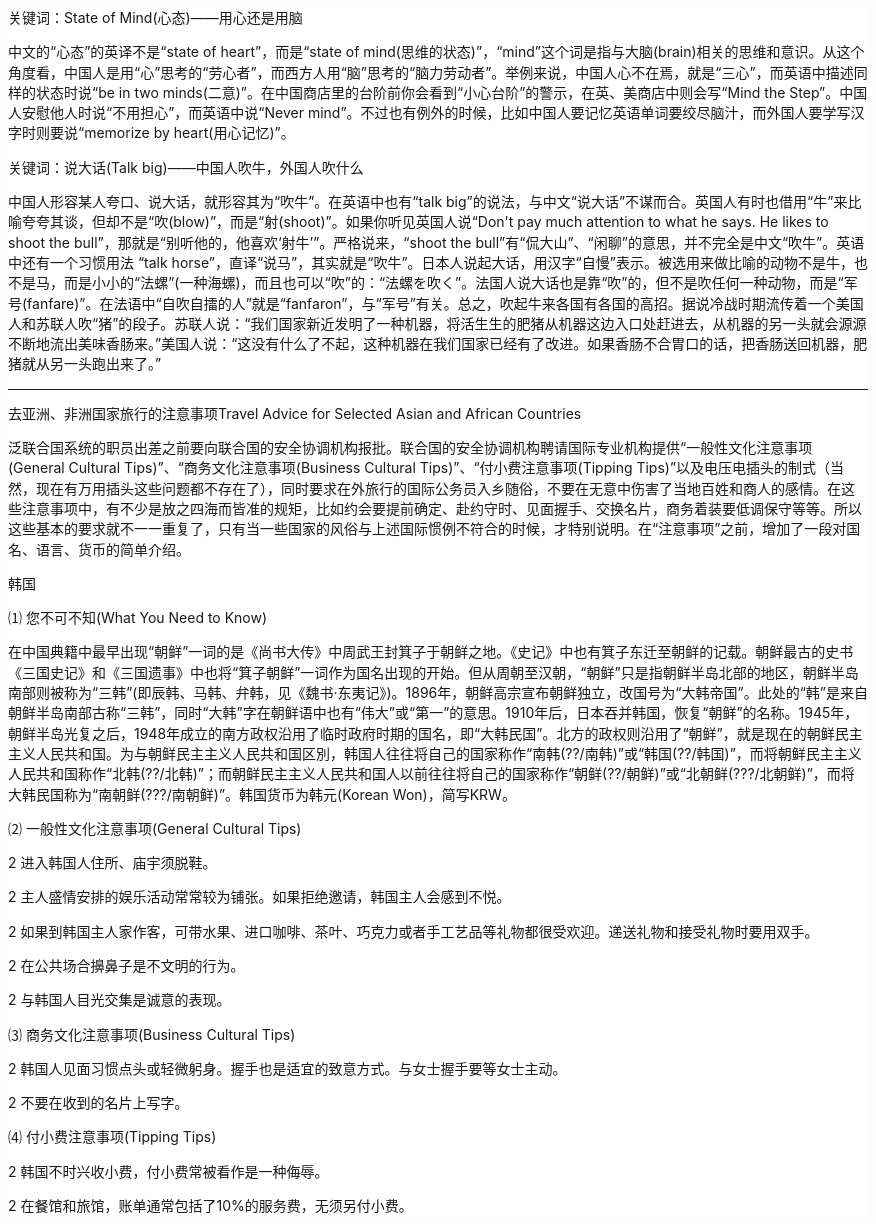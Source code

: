 关键词：State of Mind(心态)——用心还是用脑

中文的“心态”的英译不是“state of heart”，而是“state of mind(思维的状态)”，“mind”这个词是指与大脑(brain)相关的思维和意识。从这个角度看，中国人是用“心”思考的“劳心者”，而西方人用“脑”思考的“脑力劳动者”。举例来说，中国人心不在焉，就是“三心”，而英语中描述同样的状态时说“be in two minds(二意)”。在中国商店里的台阶前你会看到“小心台阶”的警示，在英、美商店中则会写“Mind the Step”。中国人安慰他人时说“不用担心”，而英语中说“Never mind”。不过也有例外的时候，比如中国人要记忆英语单词要绞尽脑汁，而外国人要学写汉字时则要说“memorize by heart(用心记忆)”。

关键词：说大话(Talk big)——中国人吹牛，外国人吹什么

中国人形容某人夸口、说大话，就形容其为“吹牛”。在英语中也有“talk big”的说法，与中文“说大话”不谋而合。英国人有时也借用“牛”来比喻夸夸其谈，但却不是“吹(blow)”，而是“射(shoot)”。如果你听见英国人说“Don't pay much attention to what he says. He likes to shoot the bull”，那就是“别听他的，他喜欢‘射牛’”。严格说来，“shoot the bull”有“侃大山”、“闲聊”的意思，并不完全是中文“吹牛”。英语中还有一个习惯用法    “talk horse”，直译“说马”，其实就是“吹牛”。日本人说起大话，用汉字“自慢”表示。被选用来做比喻的动物不是牛，也不是马，而是小小的“法螺”(一种海螺)，而且也可以“吹”的：“法螺を吹く”。法国人说大话也是靠“吹”的，但不是吹任何一种动物，而是“军号(fanfare)”。在法语中“自吹自擂的人”就是“fanfaron”，与“军号”有关。总之，吹起牛来各国有各国的高招。据说冷战时期流传着一个美国人和苏联人吹“猪”的段子。苏联人说：“我们国家新近发明了一种机器，将活生生的肥猪从机器这边入口处赶进去，从机器的另一头就会源源不断地流出美味香肠来。”美国人说：“这没有什么了不起，这种机器在我们国家已经有了改进。如果香肠不合胃口的话，把香肠送回机器，肥猪就从另一头跑出来了。”

---

去亚洲、非洲国家旅行的注意事项Travel Advice for Selected Asian and African Countries

泛联合国系统的职员出差之前要向联合国的安全协调机构报批。联合国的安全协调机构聘请国际专业机构提供“一般性文化注意事项(General Cultural Tips)”、“商务文化注意事项(Business Cultural Tips)”、“付小费注意事项(Tipping Tips)”以及电压电插头的制式（当然，现在有万用插头这些问题都不存在了），同时要求在外旅行的国际公务员入乡随俗，不要在无意中伤害了当地百姓和商人的感情。在这些注意事项中，有不少是放之四海而皆准的规矩，比如约会要提前确定、赴约守时、见面握手、交换名片，商务着装要低调保守等等。所以这些基本的要求就不一一重复了，只有当一些国家的风俗与上述国际惯例不符合的时候，才特别说明。在“注意事项”之前，增加了一段对国名、语言、货币的简单介绍。

韩国

⑴ 您不可不知(What You Need to Know)

在中国典籍中最早出现“朝鲜”一词的是《尚书大传》中周武王封箕子于朝鲜之地。《史记》中也有箕子东迁至朝鲜的记载。朝鲜最古的史书《三国史记》和《三国遗事》中也将“箕子朝鲜”一词作为国名出现的开始。但从周朝至汉朝，“朝鲜”只是指朝鲜半岛北部的地区，朝鲜半岛南部则被称为“三韩”(即辰韩、马韩、弁韩，见《魏书·东夷记》)。1896年，朝鲜高宗宣布朝鲜独立，改国号为“大韩帝国”。此处的“韩”是来自朝鲜半岛南部古称“三韩”，同时“大韩”字在朝鲜语中也有“伟大”或“第一”的意思。1910年后，日本吞并韩国，恢复“朝鲜”的名称。1945年，朝鲜半岛光复之后，1948年成立的南方政权沿用了临时政府时期的国名，即“大韩民国”。北方的政权则沿用了“朝鲜”，就是现在的朝鲜民主主义人民共和国。为与朝鲜民主主义人民共和国区別，韩国人往往将自己的国家称作“南韩(??/南韩)”或“韩国(??/韩国)”，而将朝鲜民主主义人民共和国称作“北韩(??/北韩)”；而朝鲜民主主义人民共和国人以前往往将自己的国家称作“朝鲜(??/朝鲜)”或“北朝鲜(???/北朝鲜)”，而将大韩民国称为“南朝鲜(???/南朝鲜)”。韩国货币为韩元(Korean Won)，简写KRW。

⑵ 一般性文化注意事项(General Cultural Tips)

2 进入韩国人住所、庙宇须脱鞋。

2 主人盛情安排的娱乐活动常常较为铺张。如果拒绝邀请，韩国主人会感到不悦。

2 如果到韩国主人家作客，可带水果、进口咖啡、茶叶、巧克力或者手工艺品等礼物都很受欢迎。递送礼物和接受礼物时要用双手。

2 在公共场合擤鼻子是不文明的行为。

2 与韩国人目光交集是诚意的表现。

⑶ 商务文化注意事项(Business Cultural Tips)

2 韩国人见面习惯点头或轻微躬身。握手也是适宜的致意方式。与女士握手要等女士主动。

2 不要在收到的名片上写字。

⑷ 付小费注意事项(Tipping Tips)

2 韩国不时兴收小费，付小费常被看作是一种侮辱。

2 在餐馆和旅馆，账单通常包括了10%的服务费，无须另付小费。
